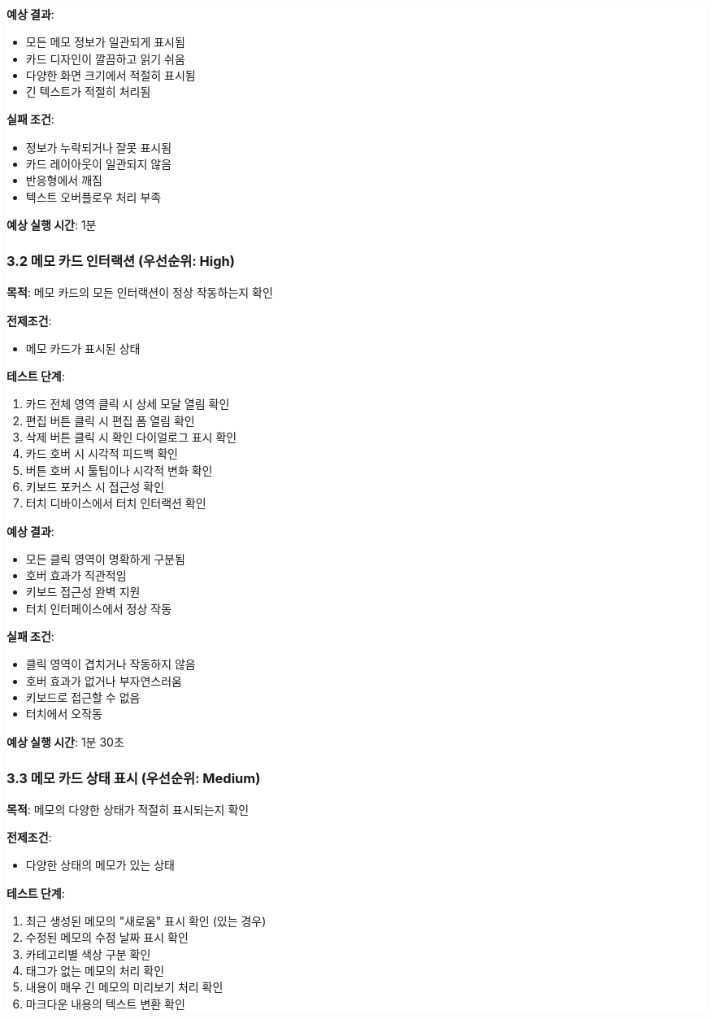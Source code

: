 **예상 결과**:
- 모든 메모 정보가 일관되게 표시됨
- 카드 디자인이 깔끔하고 읽기 쉬움
- 다양한 화면 크기에서 적절히 표시됨
- 긴 텍스트가 적절히 처리됨

**실패 조건**:
- 정보가 누락되거나 잘못 표시됨
- 카드 레이아웃이 일관되지 않음
- 반응형에서 깨짐
- 텍스트 오버플로우 처리 부족

**예상 실행 시간**: 1분

### 3.2 메모 카드 인터랙션 (우선순위: High)
**목적**: 메모 카드의 모든 인터랙션이 정상 작동하는지 확인

**전제조건**: 
- 메모 카드가 표시된 상태

**테스트 단계**:
1. 카드 전체 영역 클릭 시 상세 모달 열림 확인
2. 편집 버튼 클릭 시 편집 폼 열림 확인
3. 삭제 버튼 클릭 시 확인 다이얼로그 표시 확인
4. 카드 호버 시 시각적 피드백 확인
5. 버튼 호버 시 툴팁이나 시각적 변화 확인
6. 키보드 포커스 시 접근성 확인
7. 터치 디바이스에서 터치 인터랙션 확인

**예상 결과**:
- 모든 클릭 영역이 명확하게 구분됨
- 호버 효과가 직관적임
- 키보드 접근성 완벽 지원
- 터치 인터페이스에서 정상 작동

**실패 조건**:
- 클릭 영역이 겹치거나 작동하지 않음
- 호버 효과가 없거나 부자연스러움
- 키보드로 접근할 수 없음
- 터치에서 오작동

**예상 실행 시간**: 1분 30초

### 3.3 메모 카드 상태 표시 (우선순위: Medium)
**목적**: 메모의 다양한 상태가 적절히 표시되는지 확인

**전제조건**: 
- 다양한 상태의 메모가 있는 상태

**테스트 단계**:
1. 최근 생성된 메모의 "새로움" 표시 확인 (있는 경우)
2. 수정된 메모의 수정 날짜 표시 확인
3. 카테고리별 색상 구분 확인
4. 태그가 없는 메모의 처리 확인
5. 내용이 매우 긴 메모의 미리보기 처리 확인
6. 마크다운 내용의 텍스트 변환 확인
